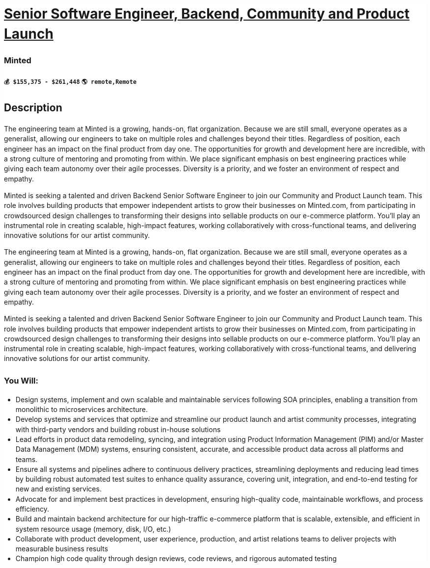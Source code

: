 # [Senior Software Engineer, Backend, Community and Product Launch](https://www.remotewlb.com/apply/senior-software-engineer-backend-community-and-product-launch)  
### Minted  
#### `💰 $155,375 - $261,448` `🌎 remote,Remote`  

## Description

The engineering team at Minted is a growing, hands-on, flat organization. Because we are still small, everyone operates as a generalist, allowing our engineers to take on multiple roles and challenges beyond their titles. Regardless of position, each engineer has an impact on the final product from day one. The opportunities for growth and development here are incredible, with a strong culture of mentoring and promoting from within. We place significant emphasis on best engineering practices while giving each team autonomy over their agile processes. Diversity is a priority, and we foster an environment of respect and empathy.

  

Minted is seeking a talented and driven Backend Senior Software Engineer to join our Community and Product Launch team. This role involves building products that empower independent artists to grow their businesses on Minted.com, from participating in crowdsourced design challenges to transforming their designs into sellable products on our e-commerce platform. You’ll play an instrumental role in creating scalable, high-impact features, working collaboratively with cross-functional teams, and delivering innovative solutions for our artist community.

  

The engineering team at Minted is a growing, hands-on, flat organization. Because we are still small, everyone operates as a generalist, allowing our engineers to take on multiple roles and challenges beyond their titles. Regardless of position, each engineer has an impact on the final product from day one. The opportunities for growth and development here are incredible, with a strong culture of mentoring and promoting from within. We place significant emphasis on best engineering practices while giving each team autonomy over their agile processes. Diversity is a priority, and we foster an environment of respect and empathy.

  

Minted is seeking a talented and driven Backend Senior Software Engineer to join our Community and Product Launch team. This role involves building products that empower independent artists to grow their businesses on Minted.com, from participating in crowdsourced design challenges to transforming their designs into sellable products on our e-commerce platform. You’ll play an instrumental role in creating scalable, high-impact features, working collaboratively with cross-functional teams, and delivering innovative solutions for our artist community.

  

### You Will:

* Design systems, implement and own scalable and maintainable services following SOA principles, enabling a transition from monolithic to microservices architecture.
* Develop systems and services that optimize and streamline our product launch and artist community processes, integrating with third-party vendors and building robust in-house solutions
* Lead efforts in product data remodeling, syncing, and integration using Product Information Management (PIM) and/or Master Data Management (MDM) systems, ensuring consistent, accurate, and accessible product data across all platforms and teams.
* Ensure all systems and pipelines adhere to continuous delivery practices, streamlining deployments and reducing lead times by building robust automated test suites to enhance quality assurance, covering unit, integration, and end-to-end testing for new and existing services.
* Advocate for and implement best practices in development, ensuring high-quality code, maintainable workflows, and process efficiency.
* Build and maintain backend architecture for our high-traffic e-commerce platform that is scalable, extensible, and efficient in system resource usage (memory, disk, I/O, etc.)
* Collaborate with product development, user experience, production, and artist relations teams to deliver projects with measurable business results
* Champion high code quality through design reviews, code reviews, and rigorous automated testing
